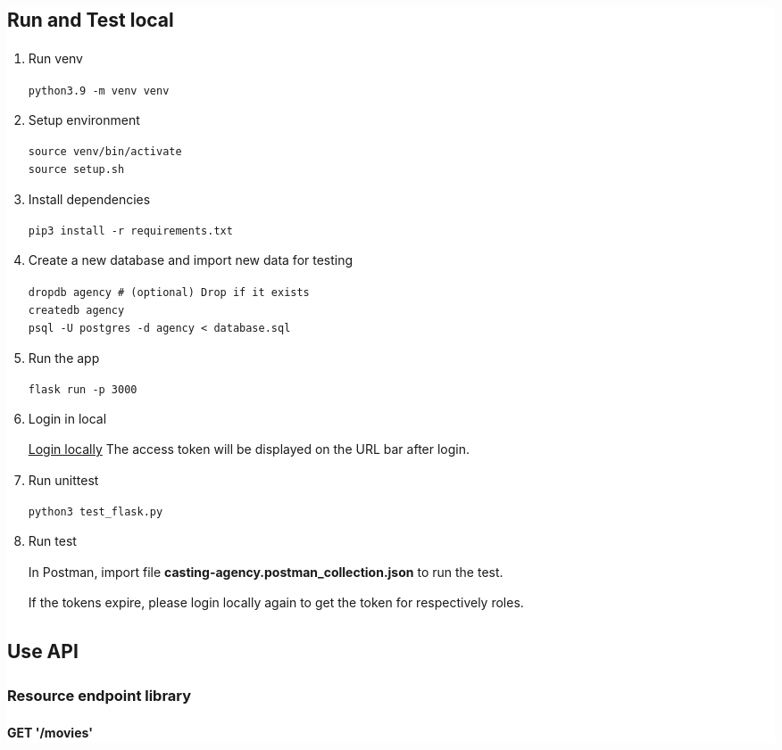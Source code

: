 ## Run and Test local
1. Run venv

    ```
    python3.9 -m venv venv
    ```

2. Setup environment

    ```
    source venv/bin/activate
    source setup.sh
    ```

3. Install dependencies
    
    ```
    pip3 install -r requirements.txt
    ```

4. Create a new database and import new data for testing
    
    ```
    dropdb agency # (optional) Drop if it exists 
    createdb agency
    psql -U postgres -d agency < database.sql
    ```

5. Run the app

    ```
    flask run -p 3000
    ```


6. Login in local

    <a href="https://fsnd-stu.us.auth0.com/authorize?audience=casting-agency&response_type=token&client_id=2NqLLf0o0DJrhgYUOhbSWHttGWPaM7gI&redirect_uri=http://localhost:3000/">Login locally</a>
    The access token will be displayed on the URL bar after login.

7. Run unittest
   ```
   python3 test_flask.py
   ```

8. Run test

    In Postman, import file **casting-agency.postman_collection.json** to run the test.

    If the tokens expire, please login locally again to get the token for respectively roles.

## Use API
### Resource endpoint library

#### GET '/movies'
